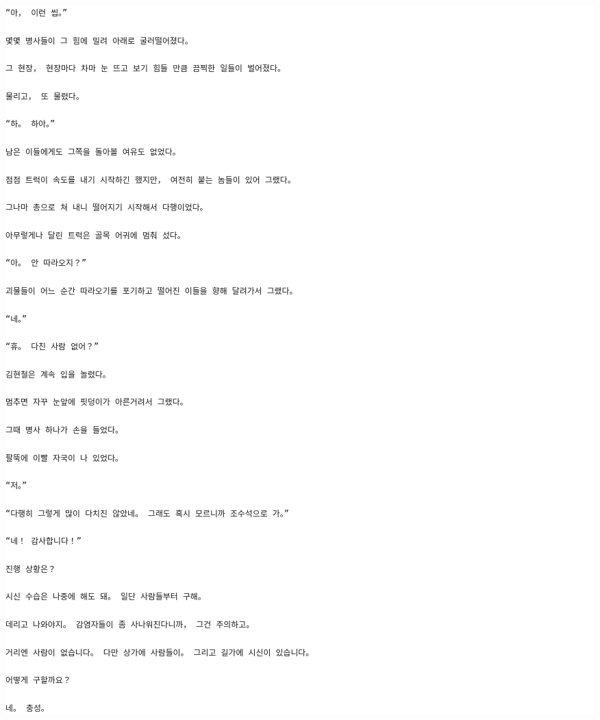 	“아， 이런 씹。”

	몇몇 병사들이 그 힘에 밀려 아래로 굴러떨어졌다。

	그 현장， 현장마다 차마 눈 뜨고 보기 힘들 만큼 끔찍한 일들이 벌어졌다。

	물리고， 또 물렸다。

	“하。 하아。”

	남은 이들에게도 그쪽을 돌아볼 여유도 없었다。

	점점 트럭이 속도를 내기 시작하긴 했지만， 여전히 붙는 놈들이 있어 그랬다。

	그나마 총으로 쳐 내니 떨어지기 시작해서 다행이었다。

	아무렇게나 달린 트럭은 골목 어귀에 멈춰 섰다。

	“아。 안 따라오지？”

	괴물들이 어느 순간 따라오기를 포기하고 떨어진 이들을 향해 달려가서 그랬다。

	“네。”

	“휴。 다친 사람 없어？”

	김현철은 계속 입을 놀렸다。

	멈추면 자꾸 눈앞에 핏덩이가 아른거려서 그랬다。

	그때 병사 하나가 손을 들었다。

	팔뚝에 이빨 자국이 나 있었다。

	“저。”

	“다행히 그렇게 많이 다치진 않았네。 그래도 혹시 모르니까 조수석으로 가。”

	“네！ 감사합니다！”

	진행 상황은？

	시신 수습은 나중에 해도 돼。 일단 사람들부터 구해。

	데리고 나와야지。 감염자들이 좀 사나워진다니까， 그건 주의하고。

	거리엔 사람이 없습니다。 다만 상가에 사람들이。 그리고 길가에 시신이 있습니다。

	어떻게 구할까요？

	네。 충성。